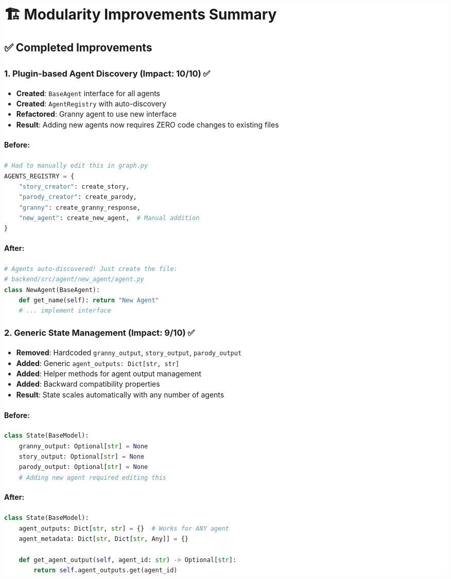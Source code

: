 # 🏗️ Modularity Improvements Summary

## ✅ Completed Improvements

### 1. **Plugin-based Agent Discovery** (Impact: 10/10) ✅
- **Created**: `BaseAgent` interface for all agents
- **Created**: `AgentRegistry` with auto-discovery
- **Refactored**: Granny agent to use new interface
- **Result**: Adding new agents now requires ZERO code changes to existing files

#### Before:
```python
# Had to manually edit this in graph.py
AGENTS_REGISTRY = {
    "story_creator": create_story,
    "parody_creator": create_parody, 
    "granny": create_granny_response,
    "new_agent": create_new_agent,  # Manual addition
}
```

#### After:
```python
# Agents auto-discovered! Just create the file:
# backend/src/agent/new_agent/agent.py
class NewAgent(BaseAgent):
    def get_name(self): return "New Agent"
    # ... implement interface
```

### 2. **Generic State Management** (Impact: 9/10) ✅
- **Removed**: Hardcoded `granny_output`, `story_output`, `parody_output`
- **Added**: Generic `agent_outputs: Dict[str, str]`
- **Added**: Helper methods for agent output management
- **Added**: Backward compatibility properties
- **Result**: State scales automatically with any number of agents

#### Before:
```python
class State(BaseModel):
    granny_output: Optional[str] = None
    story_output: Optional[str] = None
    parody_output: Optional[str] = None
    # Adding new agent required editing this
```

#### After:
```python
class State(BaseModel):
    agent_outputs: Dict[str, str] = {}  # Works for ANY agent
    agent_metadata: Dict[str, Dict[str, Any]] = {}
    
    def get_agent_output(self, agent_id: str) -> Optional[str]:
        return self.agent_outputs.get(agent_id)
```
